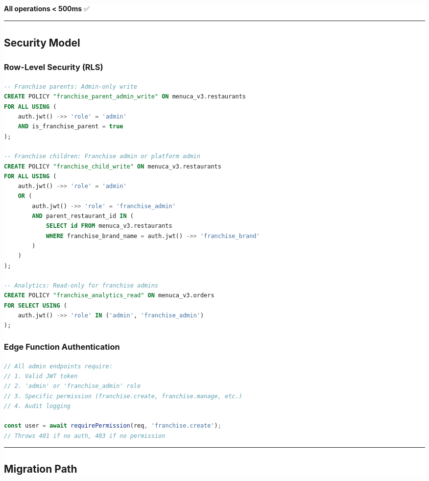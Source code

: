 **All operations < 500ms** ✅

---

## Security Model

### Row-Level Security (RLS)

```sql
-- Franchise parents: Admin-only write
CREATE POLICY "franchise_parent_admin_write" ON menuca_v3.restaurants
FOR ALL USING (
    auth.jwt() ->> 'role' = 'admin'
    AND is_franchise_parent = true
);

-- Franchise children: Franchise admin or platform admin
CREATE POLICY "franchise_child_write" ON menuca_v3.restaurants
FOR ALL USING (
    auth.jwt() ->> 'role' = 'admin'
    OR (
        auth.jwt() ->> 'role' = 'franchise_admin'
        AND parent_restaurant_id IN (
            SELECT id FROM menuca_v3.restaurants
            WHERE franchise_brand_name = auth.jwt() ->> 'franchise_brand'
        )
    )
);

-- Analytics: Read-only for franchise admins
CREATE POLICY "franchise_analytics_read" ON menuca_v3.orders
FOR SELECT USING (
    auth.jwt() ->> 'role' IN ('admin', 'franchise_admin')
);
```

### Edge Function Authentication

```typescript
// All admin endpoints require:
// 1. Valid JWT token
// 2. 'admin' or 'franchise_admin' role
// 3. Specific permission (franchise.create, franchise.manage, etc.)
// 4. Audit logging

const user = await requirePermission(req, 'franchise.create');
// Throws 401 if no auth, 403 if no permission
```

---

## Migration Path
